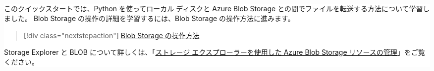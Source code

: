 このクイックスタートでは、Python を使ってローカル ディスクと Azure Blob Storage との間でファイルを転送する方法について学習しました。 Blob Storage の操作の詳細を学習するには、Blob Storage の操作方法に進みます。

> [!div class="nextstepaction"]
> [Blob Storage の操作方法](./storage-python-how-to-use-blob-storage.md)
 
Storage Explorer と BLOB について詳しくは、「[ストレージ エクスプローラーを使用した Azure Blob Storage リソースの管理](../../vs-azure-tools-storage-explorer-blobs.md?toc=%2fazure%2fstorage%2fblobs%2ftoc.json)」をご覧ください。
